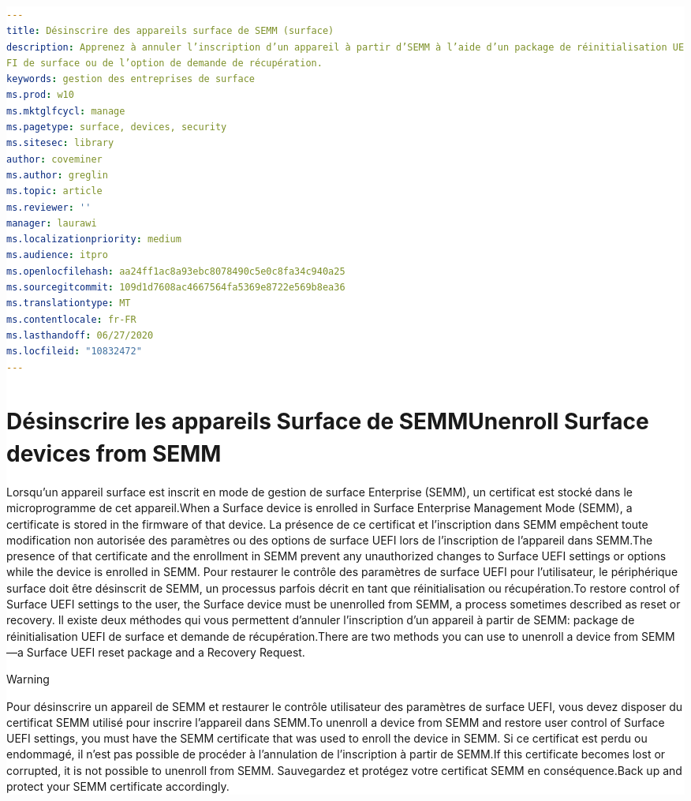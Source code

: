 ```yaml
---
title: Désinscrire des appareils surface de SEMM (surface)
description: Apprenez à annuler l’inscription d’un appareil à partir d’SEMM à l’aide d’un package de réinitialisation UEFI de surface ou de l’option de demande de récupération.
keywords: gestion des entreprises de surface
ms.prod: w10
ms.mktglfcycl: manage
ms.pagetype: surface, devices, security
ms.sitesec: library
author: coveminer
ms.author: greglin
ms.topic: article
ms.reviewer: ''
manager: laurawi
ms.localizationpriority: medium
ms.audience: itpro
ms.openlocfilehash: aa24ff1ac8a93ebc8078490c5e0c8fa34c940a25
ms.sourcegitcommit: 109d1d7608ac4667564fa5369e8722e569b8ea36
ms.translationtype: MT
ms.contentlocale: fr-FR
ms.lasthandoff: 06/27/2020
ms.locfileid: "10832472"
---
```

# <span data-ttu-id="9f7b6-104">Désinscrire les appareils Surface de SEMM</span><span class="sxs-lookup"><span data-stu-id="9f7b6-104">Unenroll Surface devices from SEMM</span></span>

<span data-ttu-id="9f7b6-105">Lorsqu’un appareil surface est inscrit en mode de gestion de surface Enterprise (SEMM), un certificat est stocké dans le microprogramme de cet appareil.</span><span class="sxs-lookup"><span data-stu-id="9f7b6-105">When a Surface device is enrolled in Surface Enterprise Management Mode (SEMM), a certificate is stored in the firmware of that device.</span></span> <span data-ttu-id="9f7b6-106">La présence de ce certificat et l’inscription dans SEMM empêchent toute modification non autorisée des paramètres ou des options de surface UEFI lors de l’inscription de l’appareil dans SEMM.</span><span class="sxs-lookup"><span data-stu-id="9f7b6-106">The presence of that certificate and the enrollment in SEMM prevent any unauthorized changes to Surface UEFI settings or options while the device is enrolled in SEMM.</span></span> <span data-ttu-id="9f7b6-107">Pour restaurer le contrôle des paramètres de surface UEFI pour l’utilisateur, le périphérique surface doit être désinscrit de SEMM, un processus parfois décrit en tant que réinitialisation ou récupération.</span><span class="sxs-lookup"><span data-stu-id="9f7b6-107">To restore control of Surface UEFI settings to the user, the Surface device must be unenrolled from SEMM, a process sometimes described as reset or recovery.</span></span> <span data-ttu-id="9f7b6-108">Il existe deux méthodes qui vous permettent d’annuler l’inscription d’un appareil à partir de SEMM: package de réinitialisation UEFI de surface et demande de récupération.</span><span class="sxs-lookup"><span data-stu-id="9f7b6-108">There are two methods you can use to unenroll a device from SEMM—a Surface UEFI reset package and a Recovery Request.</span></span>

>[!WARNING]
><span data-ttu-id="9f7b6-109">Pour désinscrire un appareil de SEMM et restaurer le contrôle utilisateur des paramètres de surface UEFI, vous devez disposer du certificat SEMM utilisé pour inscrire l’appareil dans SEMM.</span><span class="sxs-lookup"><span data-stu-id="9f7b6-109">To unenroll a device from SEMM and restore user control of Surface UEFI settings, you must have the SEMM certificate that was used to enroll the device in SEMM.</span></span> <span data-ttu-id="9f7b6-110">Si ce certificat est perdu ou endommagé, il n’est pas possible de procéder à l’annulation de l’inscription à partir de SEMM.</span><span class="sxs-lookup"><span data-stu-id="9f7b6-110">If this certificate becomes lost or corrupted, it is not possible to unenroll from SEMM.</span></span> <span data-ttu-id="9f7b6-111">Sauvegardez et protégez votre certificat SEMM en conséquence.</span><span class="sxs-lookup"><span data-stu-id="9f7b6-111">Back up and protect your SEMM certificate accordingly.</span></span>
